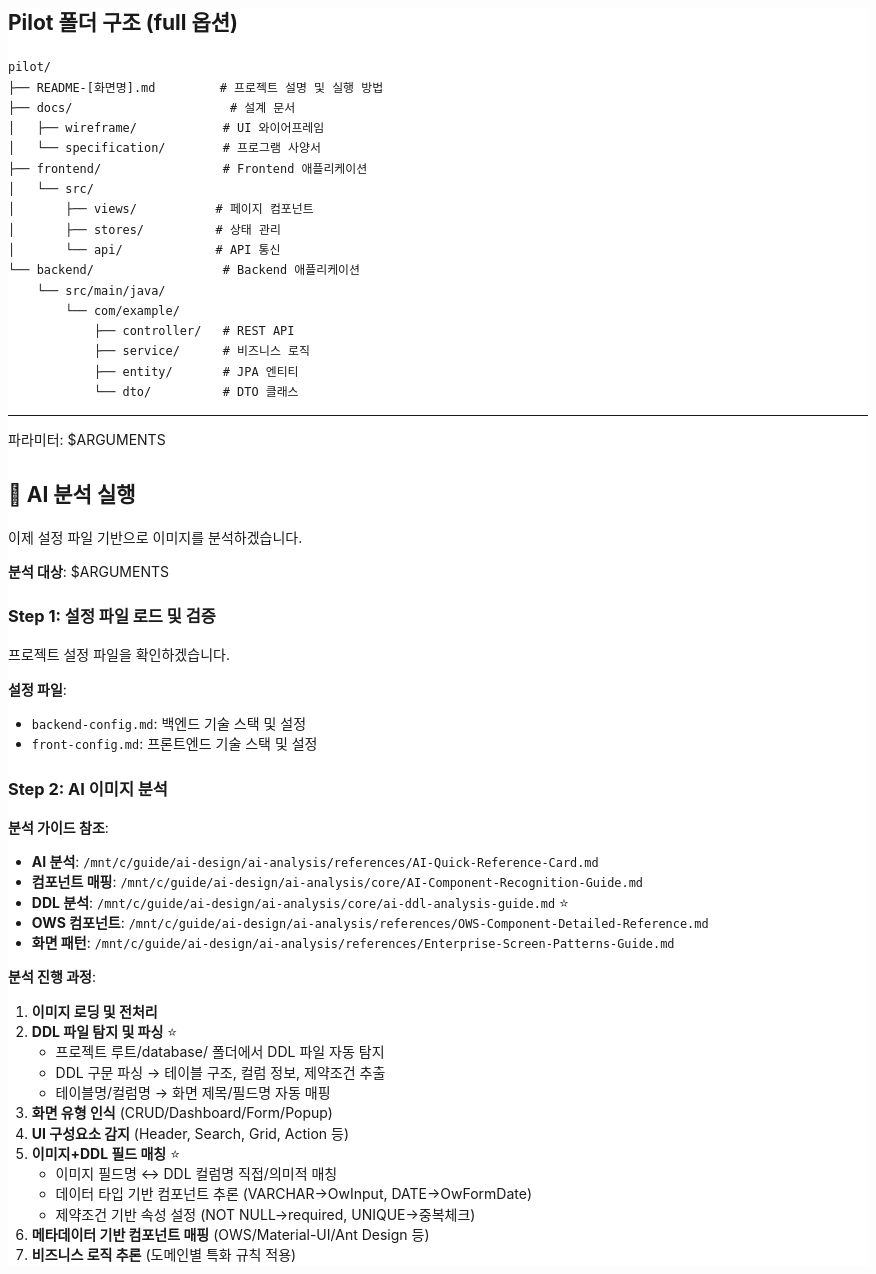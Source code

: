 ## Pilot 폴더 구조 (full 옵션)

```
pilot/
├── README-[화면명].md         # 프로젝트 설명 및 실행 방법
├── docs/                      # 설계 문서
│   ├── wireframe/            # UI 와이어프레임
│   └── specification/        # 프로그램 사양서
├── frontend/                 # Frontend 애플리케이션
│   └── src/
│       ├── views/           # 페이지 컴포넌트
│       ├── stores/          # 상태 관리
│       └── api/             # API 통신
└── backend/                  # Backend 애플리케이션
    └── src/main/java/
        └── com/example/
            ├── controller/   # REST API
            ├── service/      # 비즈니스 로직
            ├── entity/       # JPA 엔티티
            └── dto/          # DTO 클래스
```

---

파라미터: $ARGUMENTS

## 🤖 AI 분석 실행

이제 설정 파일 기반으로 이미지를 분석하겠습니다.

**분석 대상**: $ARGUMENTS

### Step 1: 설정 파일 로드 및 검증

프로젝트 설정 파일을 확인하겠습니다.

**설정 파일**:
- `backend-config.md`: 백엔드 기술 스택 및 설정
- `front-config.md`: 프론트엔드 기술 스택 및 설정

### Step 2: AI 이미지 분석

**분석 가이드 참조**:
- **AI 분석**: `/mnt/c/guide/ai-design/ai-analysis/references/AI-Quick-Reference-Card.md`
- **컴포넌트 매핑**: `/mnt/c/guide/ai-design/ai-analysis/core/AI-Component-Recognition-Guide.md`
- **DDL 분석**: `/mnt/c/guide/ai-design/ai-analysis/core/ai-ddl-analysis-guide.md` ⭐
- **OWS 컴포넌트**: `/mnt/c/guide/ai-design/ai-analysis/references/OWS-Component-Detailed-Reference.md`
- **화면 패턴**: `/mnt/c/guide/ai-design/ai-analysis/references/Enterprise-Screen-Patterns-Guide.md`

**분석 진행 과정**:
1. **이미지 로딩 및 전처리**
2. **DDL 파일 탐지 및 파싱** ⭐
   - 프로젝트 루트/database/ 폴더에서 DDL 파일 자동 탐지
   - DDL 구문 파싱 → 테이블 구조, 컬럼 정보, 제약조건 추출
   - 테이블명/컬럼명 → 화면 제목/필드명 자동 매핑
3. **화면 유형 인식** (CRUD/Dashboard/Form/Popup)
4. **UI 구성요소 감지** (Header, Search, Grid, Action 등)
5. **이미지+DDL 필드 매칭** ⭐
   - 이미지 필드명 ↔ DDL 컬럼명 직접/의미적 매칭
   - 데이터 타입 기반 컴포넌트 추론 (VARCHAR→OwInput, DATE→OwFormDate)
   - 제약조건 기반 속성 설정 (NOT NULL→required, UNIQUE→중복체크)
6. **메타데이터 기반 컴포넌트 매핑** (OWS/Material-UI/Ant Design 등)
7. **비즈니스 로직 추론** (도메인별 특화 규칙 적용)
